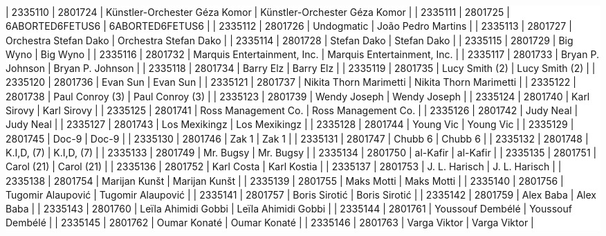 | 2335110 | 2801724 | Künstler-Orchester Géza Komor | Künstler-Orchester Géza Komor |
| 2335111 | 2801725 | 6ABORTED6FETUS6 | 6ABORTED6FETUS6 |
| 2335112 | 2801726 | Undogmatic | João Pedro Martins |
| 2335113 | 2801727 | Orchestra Stefan Dako | Orchestra Stefan Dako |
| 2335114 | 2801728 | Stefan Dako | Stefan Dako |
| 2335115 | 2801729 | Big Wyno | Big Wyno |
| 2335116 | 2801732 | Marquis Entertainment, Inc. | Marquis Entertainment, Inc. |
| 2335117 | 2801733 | Bryan P. Johnson | Bryan P. Johnson |
| 2335118 | 2801734 | Barry Elz | Barry Elz |
| 2335119 | 2801735 | Lucy Smith (2) | Lucy Smith (2) |
| 2335120 | 2801736 | Evan Sun | Evan Sun |
| 2335121 | 2801737 | Nikita Thorn Marimetti | Nikita Thorn Marimetti |
| 2335122 | 2801738 | Paul Conroy (3) | Paul Conroy (3) |
| 2335123 | 2801739 | Wendy Joseph | Wendy Joseph |
| 2335124 | 2801740 | Karl Sirovy | Karl Sirovy |
| 2335125 | 2801741 | Ross Management Co. | Ross Management Co. |
| 2335126 | 2801742 | Judy Neal | Judy Neal |
| 2335127 | 2801743 | Los Mexikingz | Los Mexikingz |
| 2335128 | 2801744 | Young Vic | Young Vic |
| 2335129 | 2801745 | Doc-9 | Doc-9 |
| 2335130 | 2801746 | Zak 1 | Zak 1 |
| 2335131 | 2801747 | Chubb 6 | Chubb 6 |
| 2335132 | 2801748 | K.I,D, (7) | K.I,D, (7) |
| 2335133 | 2801749 | Mr. Bugsy | Mr. Bugsy |
| 2335134 | 2801750 | al-Kafir | al-Kafir |
| 2335135 | 2801751 | Carol (21) | Carol (21) |
| 2335136 | 2801752 | Karl Costa | Karl Kostia |
| 2335137 | 2801753 | J. L. Harisch | J. L. Harisch |
| 2335138 | 2801754 | Marijan Kunšt | Marijan Kunšt |
| 2335139 | 2801755 | Maks Motti | Maks Motti |
| 2335140 | 2801756 | Tugomir Alaupović | Tugomir Alaupović |
| 2335141 | 2801757 | Boris Sirotić | Boris Sirotić |
| 2335142 | 2801759 | Alex Baba | Alex Baba |
| 2335143 | 2801760 | Leïla Ahimidi Gobbi | Leïla Ahimidi Gobbi |
| 2335144 | 2801761 | Youssouf Dembélé | Youssouf Dembélé |
| 2335145 | 2801762 | Oumar Konaté | Oumar Konaté |
| 2335146 | 2801763 | Varga Viktor | Varga Viktor |